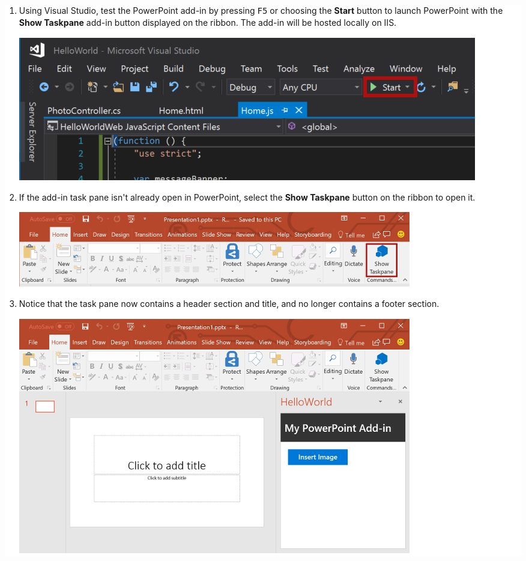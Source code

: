 1. Using Visual Studio, test the PowerPoint add-in by pressing <kbd>F5</kbd> or choosing the **Start** button to launch PowerPoint with the **Show Taskpane** add-in button displayed on the ribbon. The add-in will be hosted locally on IIS.

    ![The Start button highlighted in Visual Studio.](../images/powerpoint-tutorial-start.png)

1. If the add-in task pane isn't already open in PowerPoint, select the **Show Taskpane** button on the ribbon to open it.

    ![The Show Taskpane button highlighted on the PowerPoint Home ribbon.](../images/powerpoint-tutorial-show-taskpane-button.png)

1. Notice that the task pane now contains a header section and title, and no longer contains a footer section.

    ![The PowerPoint add-in with Insert Image button.](../images/powerpoint-tutorial-new-task-pane-ui.png)
